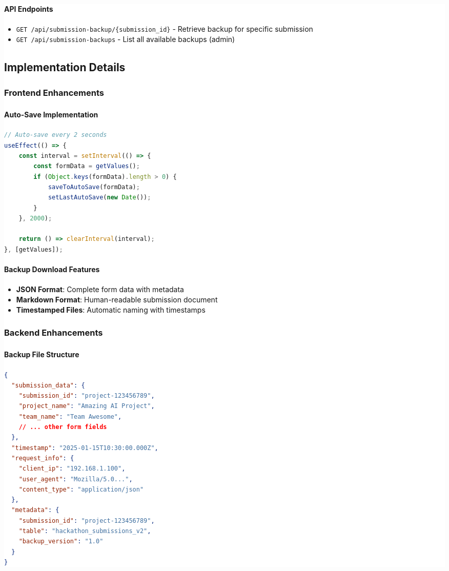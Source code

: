 #### API Endpoints
- `GET /api/submission-backup/{submission_id}` - Retrieve backup for specific submission
- `GET /api/submission-backups` - List all available backups (admin)

## Implementation Details

### Frontend Enhancements

#### Auto-Save Implementation
```typescript
// Auto-save every 2 seconds
useEffect(() => {
    const interval = setInterval(() => {
        const formData = getValues();
        if (Object.keys(formData).length > 0) {
            saveToAutoSave(formData);
            setLastAutoSave(new Date());
        }
    }, 2000);
    
    return () => clearInterval(interval);
}, [getValues]);
```

#### Backup Download Features
- **JSON Format**: Complete form data with metadata
- **Markdown Format**: Human-readable submission document
- **Timestamped Files**: Automatic naming with timestamps

### Backend Enhancements

#### Backup File Structure
```json
{
  "submission_data": {
    "submission_id": "project-123456789",
    "project_name": "Amazing AI Project",
    "team_name": "Team Awesome",
    // ... other form fields
  },
  "timestamp": "2025-01-15T10:30:00.000Z",
  "request_info": {
    "client_ip": "192.168.1.100",
    "user_agent": "Mozilla/5.0...",
    "content_type": "application/json"
  },
  "metadata": {
    "submission_id": "project-123456789",
    "table": "hackathon_submissions_v2",
    "backup_version": "1.0"
  }
}
```
